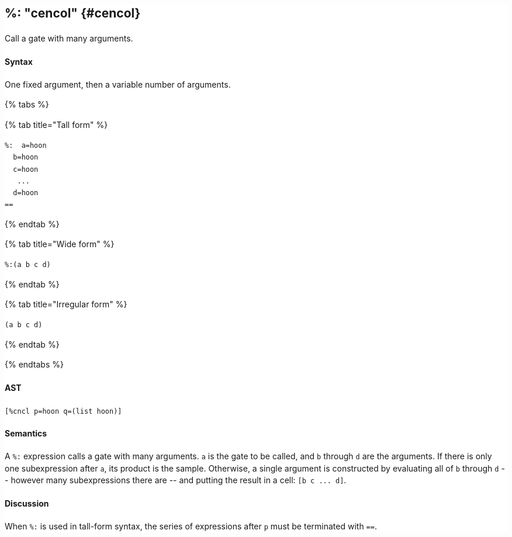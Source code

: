 
## %: "cencol" {#cencol}

Call a gate with many arguments.

#### Syntax

One fixed argument, then a variable number of arguments.

{% tabs %}

{% tab title="Tall form" %}

```hoon
%:  a=hoon
  b=hoon
  c=hoon
   ...
  d=hoon
==
```

{% endtab %}

{% tab title="Wide form" %}

```hoon
%:(a b c d)
```

{% endtab %}

{% tab title="Irregular form" %}

```hoon
(a b c d)
```

{% endtab %}

{% endtabs %}

#### AST

```hoon
[%cncl p=hoon q=(list hoon)]
```

#### Semantics

A `%:` expression calls a gate with many arguments. `a` is the gate to be called, and `b` through `d` are the arguments. If there is only one subexpression after `a`, its product is the sample. Otherwise, a single argument is constructed by evaluating all of `b` through `d` -- however many subexpressions there are -- and putting the result in a cell: `[b c ... d]`.

#### Discussion

When `%:` is used in tall-form syntax, the series of expressions after `p` must be terminated with `==`.
